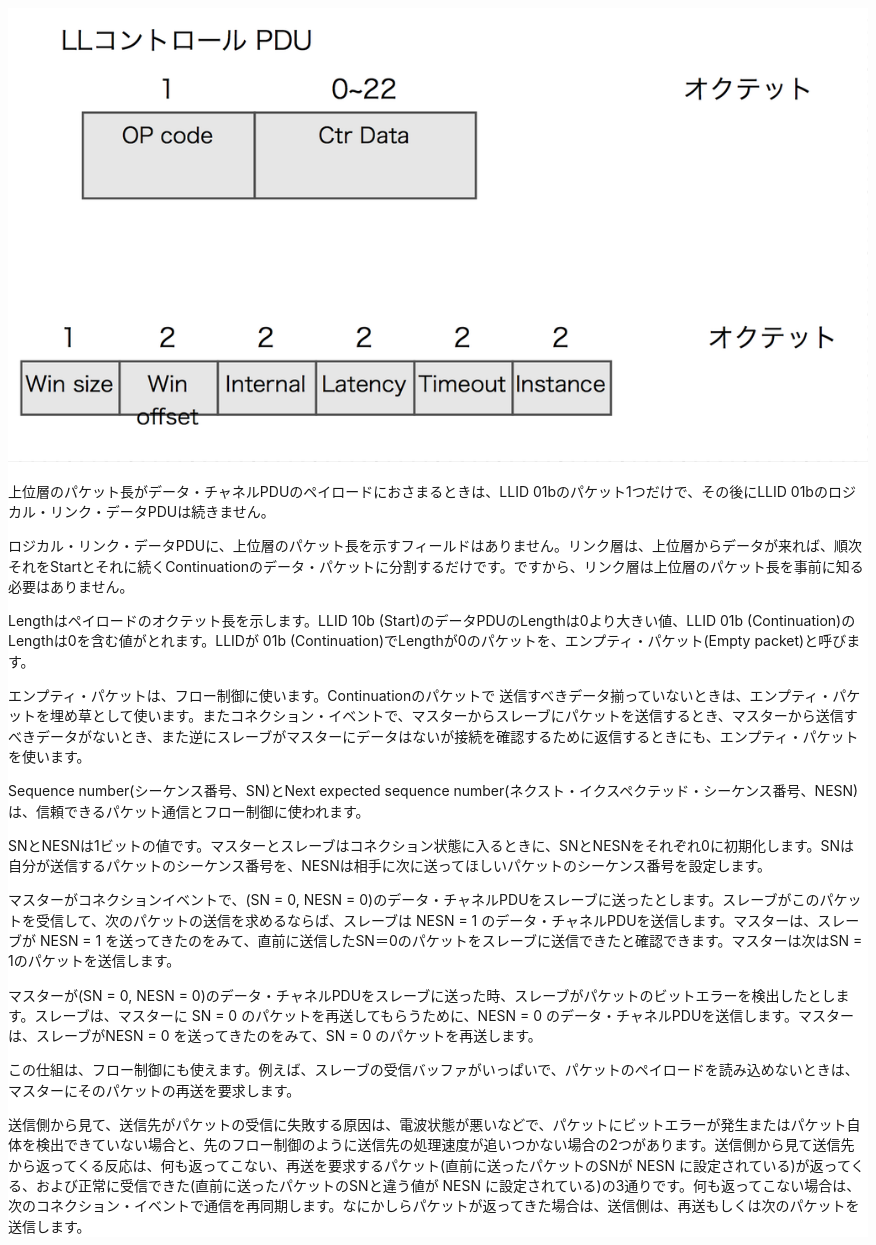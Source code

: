 ![ #fig_logical_link_data_pdu_format ロジカル・リンク・データ PDUフォーマット](fig/ch02_logical_link_data_pdu_format.png)

上位層のパケット長がデータ・チャネルPDUのペイロードにおさまるときは、LLID 01bのパケット1つだけで、その後にLLID 01bのロジカル・リンク・データPDUは続きません。

ロジカル・リンク・データPDUに、上位層のパケット長を示すフィールドはありません。リンク層は、上位層からデータが来れば、順次それをStartとそれに続くContinuationのデータ・パケットに分割するだけです。ですから、リンク層は上位層のパケット長を事前に知る必要はありません。

Lengthはペイロードのオクテット長を示します。LLID 10b (Start)のデータPDUのLengthは0より大きい値、LLID 01b (Continuation)のLengthは0を含む値がとれます。LLIDが 01b (Continuation)でLengthが0のパケットを、エンプティ・パケット(Empty packet)と呼びます。

エンプティ・パケットは、フロー制御に使います。Continuationのパケットで
送信すべきデータ揃っていないときは、エンプティ・パケットを埋め草として使います。またコネクション・イベントで、マスターからスレーブにパケットを送信するとき、マスターから送信すべきデータがないとき、また逆にスレーブがマスターにデータはないが接続を確認するために返信するときにも、エンプティ・パケットを使います。


Sequence number(シーケンス番号、SN)とNext expected sequence number(ネクスト・イクスペクテッド・シーケンス番号、NESN)は、信頼できるパケット通信とフロー制御に使われます。

SNとNESNは1ビットの値です。マスターとスレーブはコネクション状態に入るときに、SNとNESNをそれぞれ0に初期化します。SNは自分が送信するパケットのシーケンス番号を、NESNは相手に次に送ってほしいパケットのシーケンス番号を設定します。

マスターがコネクションイベントで、(SN = 0, NESN = 0)のデータ・チャネルPDUをスレーブに送ったとします。スレーブがこのパケットを受信して、次のパケットの送信を求めるならば、スレーブは NESN = 1 のデータ・チャネルPDUを送信します。マスターは、スレーブが NESN = 1 を送ってきたのをみて、直前に送信したSN＝0のパケットをスレーブに送信できたと確認できます。マスターは次はSN = 1のパケットを送信します。

マスターが(SN = 0, NESN = 0)のデータ・チャネルPDUをスレーブに送った時、スレーブがパケットのビットエラーを検出したとします。スレーブは、マスターに SN = 0 のパケットを再送してもらうために、NESN = 0 のデータ・チャネルPDUを送信します。マスターは、スレーブがNESN = 0 を送ってきたのをみて、SN = 0 のパケットを再送します。

この仕組は、フロー制御にも使えます。例えば、スレーブの受信バッファがいっぱいで、パケットのペイロードを読み込めないときは、マスターにそのパケットの再送を要求します。

送信側から見て、送信先がパケットの受信に失敗する原因は、電波状態が悪いなどで、パケットにビットエラーが発生またはパケット自体を検出できていない場合と、先のフロー制御のように送信先の処理速度が追いつかない場合の2つがあります。送信側から見て送信先から返ってくる反応は、何も返ってこない、再送を要求するパケット(直前に送ったパケットのSNが NESN に設定されている)が返ってくる、および正常に受信できた(直前に送ったパケットのSNと違う値が NESN に設定されている)の3通りです。何も返ってこない場合は、次のコネクション・イベントで通信を再同期します。なにかしらパケットが返ってきた場合は、送信側は、再送もしくは次のパケットを送信します。
